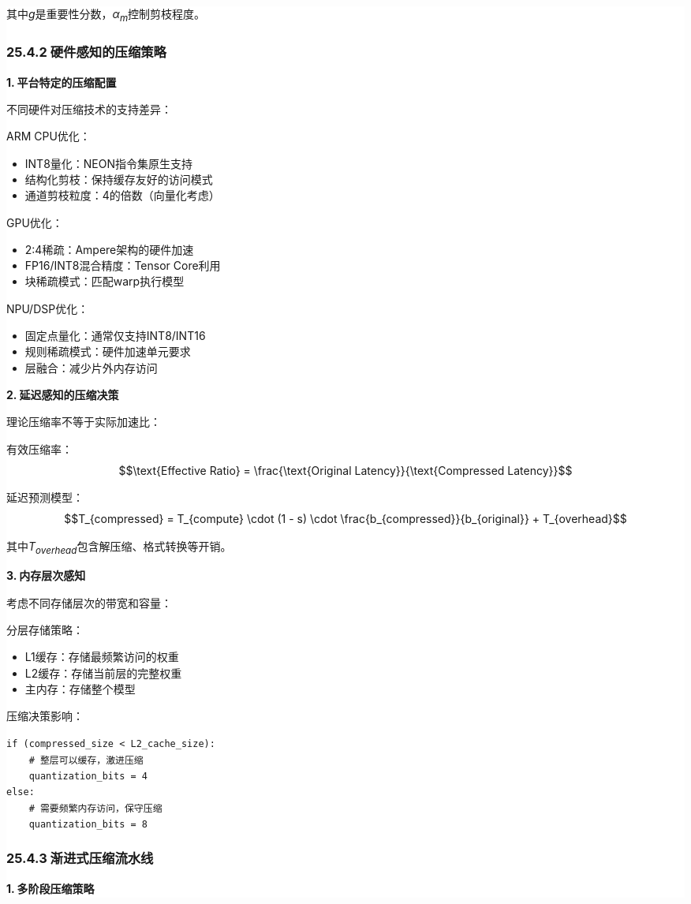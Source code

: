 其中$g$是重要性分数，$\alpha_m$控制剪枝程度。

### 25.4.2 硬件感知的压缩策略

**1. 平台特定的压缩配置**

不同硬件对压缩技术的支持差异：

ARM CPU优化：
- INT8量化：NEON指令集原生支持
- 结构化剪枝：保持缓存友好的访问模式
- 通道剪枝粒度：4的倍数（向量化考虑）

GPU优化：
- 2:4稀疏：Ampere架构的硬件加速
- FP16/INT8混合精度：Tensor Core利用
- 块稀疏模式：匹配warp执行模型

NPU/DSP优化：
- 固定点量化：通常仅支持INT8/INT16
- 规则稀疏模式：硬件加速单元要求
- 层融合：减少片外内存访问

**2. 延迟感知的压缩决策**

理论压缩率不等于实际加速比：

有效压缩率：
$$\text{Effective Ratio} = \frac{\text{Original Latency}}{\text{Compressed Latency}}$$

延迟预测模型：
$$T_{compressed} = T_{compute} \cdot (1 - s) \cdot \frac{b_{compressed}}{b_{original}} + T_{overhead}$$

其中$T_{overhead}$包含解压缩、格式转换等开销。

**3. 内存层次感知**

考虑不同存储层次的带宽和容量：

分层存储策略：
- L1缓存：存储最频繁访问的权重
- L2缓存：存储当前层的完整权重
- 主内存：存储整个模型

压缩决策影响：
```
if (compressed_size < L2_cache_size):
    # 整层可以缓存，激进压缩
    quantization_bits = 4
else:
    # 需要频繁内存访问，保守压缩
    quantization_bits = 8
```

### 25.4.3 渐进式压缩流水线

**1. 多阶段压缩策略**
